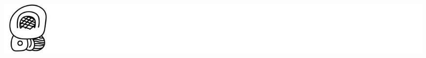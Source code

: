   <img src='https://github.com/lancejpollard/mayan-hieroglyphs/blob/build/svg/11-pa-ti.svg?raw=true' width='100'/>